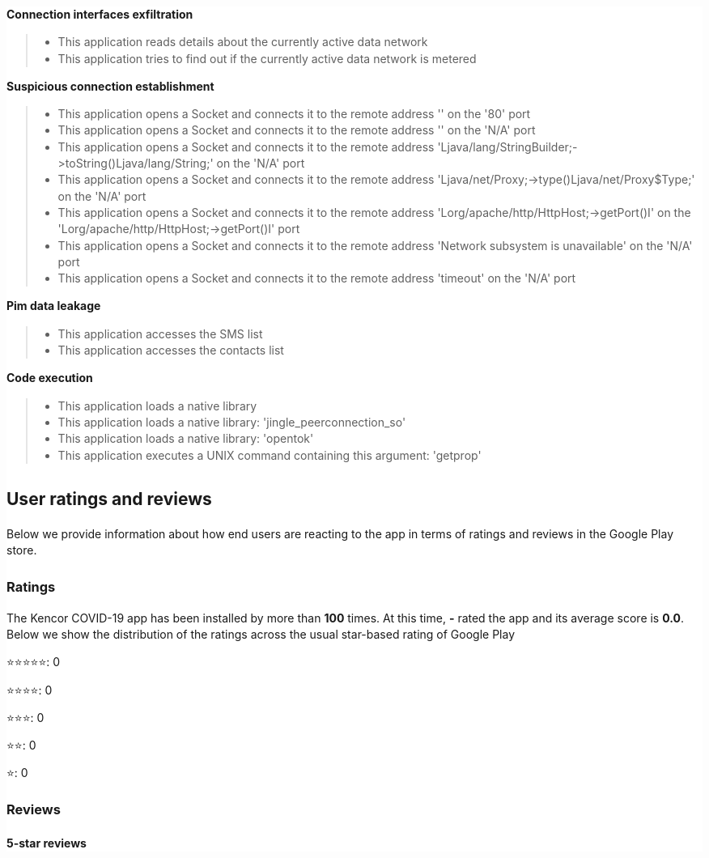 **Connection interfaces exfiltration**
> - This application reads details about the currently active data network<br>
> - This application tries to find out if the currently active data network is metered<br>

**Suspicious connection establishment**
> - This application opens a Socket and connects it to the remote address '' on the '80' port <br>
> - This application opens a Socket and connects it to the remote address '' on the 'N/A' port <br>
> - This application opens a Socket and connects it to the remote address 'Ljava/lang/StringBuilder;->toString()Ljava/lang/String;' on the 'N/A' port <br>
> - This application opens a Socket and connects it to the remote address 'Ljava/net/Proxy;->type()Ljava/net/Proxy$Type;' on the 'N/A' port <br>
> - This application opens a Socket and connects it to the remote address 'Lorg/apache/http/HttpHost;->getPort()I' on the 'Lorg/apache/http/HttpHost;->getPort()I' port <br>
> - This application opens a Socket and connects it to the remote address 'Network subsystem is unavailable' on the 'N/A' port <br>
> - This application opens a Socket and connects it to the remote address 'timeout' on the 'N/A' port <br>

**Pim data leakage**
> - This application accesses the SMS list<br>
> - This application accesses the contacts list<br>

**Code execution**
> - This application loads a native library<br>
> - This application loads a native library: 'jingle_peerconnection_so'<br>
> - This application loads a native library: 'opentok'<br>
> - This application executes a UNIX command containing this argument: 'getprop'<br>



## User ratings and reviews

Below we provide information about how end users are reacting to the app in terms of ratings and reviews in the Google Play store.

### Ratings

The Kencor COVID-19 app has been installed by more than **100** times. At this time, **-** rated the app and its average score is **0.0**. Below we show the distribution of the ratings across the usual star-based rating of Google Play

:star::star::star::star::star:: 0

:star::star::star::star:: 0

:star::star::star:: 0

:star::star:: 0

:star:: 0

### Reviews 

#### 5-star reviews

<p align="center">
